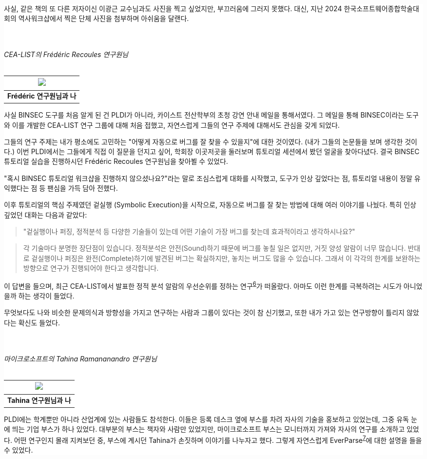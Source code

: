 사실, 같은 책의 또 다른 저자이신 이광근 교수님과도 사진을 찍고 싶었지만, 부끄러움에 그러지 못했다.
대신, 지난 2024 한국소프트웨어종합학술대회의 역사워크샵에서 찍은 단체 사진을 첨부하며 아쉬움을 달랜다.

<br>

###### CEA-LIST의 Frédéric Recoules 연구원님

| ![](https://lh3.googleusercontent.com/pw/AP1GczOZnrn1noB6JFj2OCcztoin5DXh3-irhcjUoqUExRflj7GyAtiLiZw6FpGyW8mPRCmbIY7aml2Ct7U9j8Z1tmkBAMyr8au_nDiOovSQY0jVbpP2NnEKxll_0-9nQjejlZvr_idVv8TotqagiM_DF_NU=w2316-h1963-s-no-gm?authuser=0) |
| :-: |
|<b> Frédéric 연구원님과 나 </b>|

사실 BINSEC 도구를 처음 알게 된 건 PLDI가 아니라, 카이스트 전산학부의 초청 강연 안내 메일을 통해서였다.
그 메일을 통해 BINSEC이라는 도구와 이를 개발한 CEA-LIST 연구 그룹에 대해 처음 접했고,
자연스럽게 그들의 연구 주제에 대해서도 관심을 갖게 되었다.

그들의 연구 주제는 내가 평소에도 고민하는 "어떻게 자동으로 버그를 잘 찾을 수 있을지"에 대한 것이였다. 
(내가 그들의 논문들을 보며 생각한 것이다.)
이번 PLDI에서는 그들에게 직접 이 질문을 던지고 싶어,
학회장 이곳저곳을 둘러보며 튜토리얼 세션에서 봤던 얼굴을 찾아다녔다.
결국 BINSEC 튜토리얼 실습을 진행하시던 Frédéric Recoules 연구원님을 찾아뵐 수 있었다.

"혹시 BINSEC 튜토리얼 워크샵을 진행하지 않으셨나요?"라는 말로 조심스럽게 대화를 시작했고,
도구가 인상 깊었다는 점, 튜토리얼 내용이 정말 유익했다는 점 등 팬심을 가득 담아 전했다.

이후 튜토리얼의 핵심 주제였던 겉실행 (Symbolic Execution)을 시작으로,
자동으로 버그를 잘 찾는 방법에 대해 여러 이야기를 나눴다.
특히 인상 깊었던 대화는 다음과 같았다:

> "겉실행이나 퍼징, 정적분석 등 다양한 기술들이 있는데 어떤 기술이 가장 버그를 찾는데 효과적이라고 생각하시나요?"

> 각 기술마다 분명한 장단점이 있습니다.
> 정적분석은 안전(Sound)하기 때문에 버그를 놓칠 일은 없지만, 거짓 양성 알람이 너무 많습니다.
> 반대로 겉실행이나 퍼징은 완전(Complete)하기에 발견된 버그는 확실하지만, 놓치는 버그도 많을 수 있습니다.
> 그래서 이 각각의 한계를 보완하는 방향으로 연구가 진행되어야 한다고 생각합니다.

이 답변을 들으며, 최근 CEA-LIST에서 발표한
정적 분석 알람의 우선순위를 정하는 연구<sup>[6](#bug-prior)</sup>가 떠올랐다.
아마도 이런 한계를 극복하려는 시도가 아니었을까 하는 생각이 들었다.

무엇보다도 나와 비슷한 문제의식과 방향성을 가지고 연구하는 사람과 그룹이 있다는 것이 참 신기했고,
또한 내가 가고 있는 연구방향이 틀리지 않았다는 확신도 들었다.

<br>

###### 마이크로소프트의 Tahina Ramananandro 연구원님


| ![](https://lh3.googleusercontent.com/pw/AP1GczMZz_W4xPsrp9pAP70C06xfsg1j1PpxGY-gncqHuQfeTltuw2lRG9nCeGkZn_UgNZkW1HbRdluzTpBZ7VvSnUxdDrtZpc7DlnmY7KdZDx8dj5Y4RJQuIH-gP-1F-_OPEAfVTmZs9DNrM0bBJsktcRuX=w2286-h1714-s-no-gm?authuser=0) |
| :-: |
|<b> Tahina 연구원님과 나 </b>|


PLDI에는 학계뿐만 아니라 산업계에 있는 사람들도 참석한다.
이들은 등록 데스크 옆에 부스를 차려 자사의 기술을 홍보하고 있었는데, 그중 유독 눈에 띄는 기업 부스가 하나 있었다.
대부분의 부스는 책자와 사람만 있었지만, 마이크로소프트 부스는 모니터까지 가져와 자사의 연구를 소개하고 있었다.
어떤 연구인지 몰래 지켜보던 중, 부스에 계시던 Tahina가 손짓하며 이야기를 나누자고 했다. 
그렇게 자연스럽게 EverParse<sup>[7](#everparse)</sup>에 대한 설명을 들을 수 있었다.

